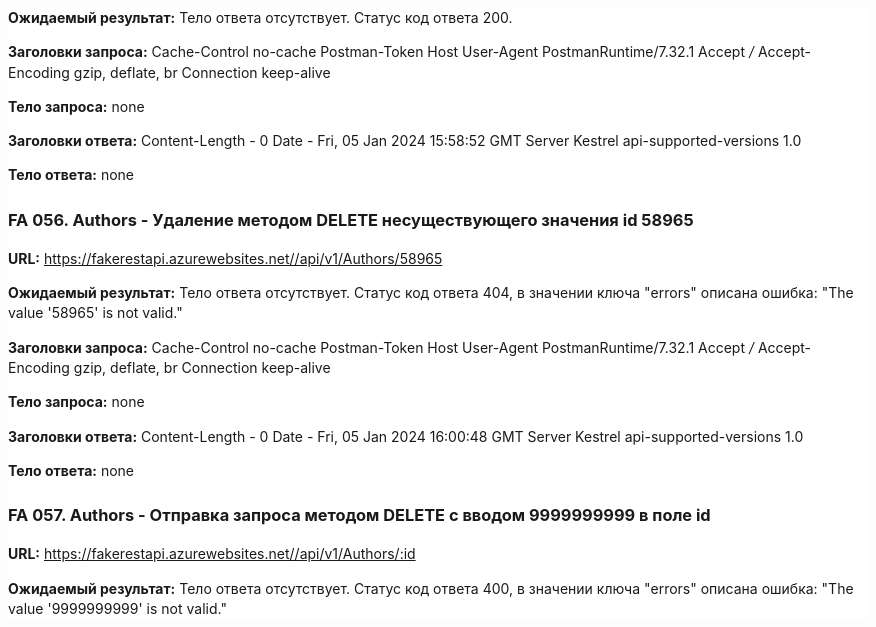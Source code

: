 
**Ожидаемый результат:** Тело ответа отсутствует. Статус код ответа 200.

**Заголовки запроса:** 
Cache-Control no-cache
Postman-Token <calculated when request is sent>
Host <calculated when request is sent>
User-Agent PostmanRuntime/7.32.1
Accept */* 
Accept-Encoding gzip, deflate, br
Connection keep-alive

**Тело запроса:** none

**Заголовки ответа:** 
Content-Length - 0
Date - Fri, 05 Jan 2024 15:58:52 GMT
Server Kestrel
api-supported-versions 1.0

**Тело ответа:** none

### FA 056. Authors - Удаление методом DELETE несуществующего значения id 58965   
**URL:** https://fakerestapi.azurewebsites.net//api/v1/Authors/58965 

**Ожидаемый результат:** Тело ответа отсутствует. Статус код ответа 404, в значении ключа "errors" описана ошибка: "The value '58965' is not valid."
 

**Заголовки запроса:** 
Cache-Control no-cache
Postman-Token <calculated when request is sent>
Host <calculated when request is sent>
User-Agent PostmanRuntime/7.32.1
Accept */* 
Accept-Encoding gzip, deflate, br
Connection keep-alive

**Тело запроса:**  none

**Заголовки ответа:** 
Content-Length - 0
Date - Fri, 05 Jan 2024 16:00:48 GMT
Server Kestrel
api-supported-versions 1.0

**Тело ответа:**  none

### FA 057. Authors - Отправка запроса методом DELETE с вводом  9999999999 в поле id   
**URL:** https://fakerestapi.azurewebsites.net//api/v1/Authors/:id

**Ожидаемый результат:** Тело ответа отсутствует. Статус код ответа 400, в значении ключа "errors" описана ошибка: "The value '9999999999' is not valid."
